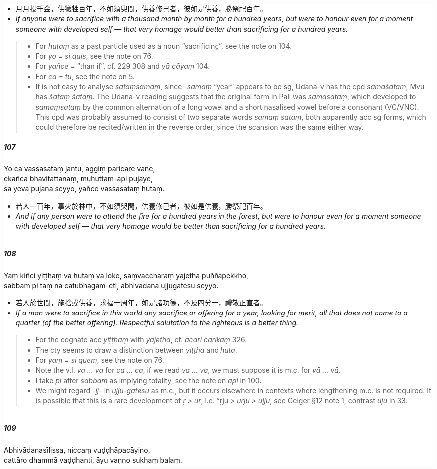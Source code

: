 - 月月投千金，供犧牲百年，不如須臾間，供養修己者，彼如是供養，勝祭祀百年。
- *If anyone were to sacrifice with a thousand month by month for a hundred years, but were to honour even for a moment someone with developed self — that very homage would better than sacrificing for a hundred years.*

> - For *hutaṃ* as a past particle used as a noun “sacrificing”, see the note on 104.
> - For *yo = si quis*, see the note on 76.
> - For *yañce* = “than if”, cf. 229 308 and *yā cāyaṃ* 104.
> - For *ca = tu*, see the note on 5.
> - It is not easy to analyse *sataṃsamaṃ*, since *-samaṃ* “year” appears to be sg, Udāna-v has the cpd *samāśatam*, Mvu has *śataṃ śataṃ*. The Udāna-v reading suggests that the original form in Pāli was *samāsataṃ*, which developed to *samaṃsataṃ* by the common alternation of a long vowel and a short nasalised vowel before a consonant (VC/VNC). This cpd was probably assumed to consist of two separate words *samaṃ sataṃ*, both apparently acc sg forms, which could therefore be recited/written in the reverse order, since the scansion was the same either way.

##### 107

Yo ca vassasataṃ jantu, aggiṃ paricare vane,  
ekañca bhāvitattānaṃ, muhuttam-api pūjaye,  
sā yeva pūjanā seyyo, yañce vassasataṃ hutaṃ.

- 若人一百年，事火於林中，不如須臾間，供養修己者，彼如是供養，勝祭祀百年。
- *And if any person were to attend the fire for a hundred years in the forest, but were to honour even for a moment someone with developed self — that very homage would be better than sacrificing for a hundred years.*

---

##### 108

Yaṃ kiñci yiṭṭhaṃ va hutaṃ va loke, saṃvaccharaṃ yajetha puññapekkho,  
sabbam pi taṃ na catubhāgam-eti, abhivādanā ujjugatesu seyyo.

- 若人於世間，施捨或供養，求福一周年，如是諸功德，不及四分一，禮敬正直者。
- *If a man were to sacrifice in this world any sacrifice or offering for a year, looking for merit, all that does not come to a quarter (of the better offering). Respectful salutation to the righteous is a better thing.*

> - For the cognate acc *yiṭṭhaṃ* with *yajetha*, cf. *acāri cārikaṃ* 326.
> - The cty seems to draw a distinction between *yiṭṭha* and *huta*.
> - For *yaṃ = si quem*, see the note on 76.
> - Note the v.l. *va ... va* for *ca ...   ca*, if we read *va ... va*, we must suppose it is m.c. for *vā ...   vā*.
> - I take *pi* after *sabbam* as implying totality, see the note on *api* in 100.
> - We might regard *-jj-* in *ujju-gatesu* as m.c., but it occurs elsewhere in contexts where lengthening m.c. is not required. It is possible that this is a rare development of *ṛ &gt; ur*, i.e. *ṛju &gt; *urju &gt; ujju*, see Geiger §12 note 1, contrast *uju* in 33.

---

##### 109

Abhivādanasīlissa, niccaṃ vuḍḍhāpacāyino,  
cattāro dhammā vaḍḍhanti, āyu vaṇṇo sukhaṃ balaṃ.
